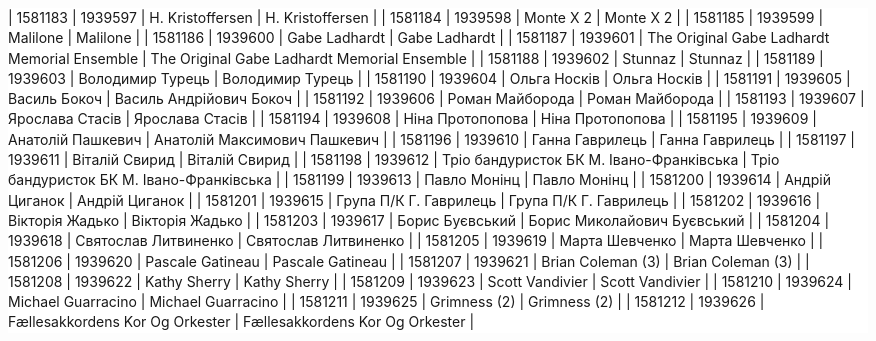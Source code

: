 | 1581183 | 1939597 | H. Kristoffersen | H. Kristoffersen |
| 1581184 | 1939598 | Monte X 2 | Monte X 2 |
| 1581185 | 1939599 | Malilone | Malilone |
| 1581186 | 1939600 | Gabe Ladhardt | Gabe Ladhardt |
| 1581187 | 1939601 | The Original Gabe Ladhardt Memorial Ensemble | The Original Gabe Ladhardt Memorial Ensemble |
| 1581188 | 1939602 | Stunnaz | Stunnaz |
| 1581189 | 1939603 | Володимир Турець | Володимир Турець |
| 1581190 | 1939604 | Ольга Носків | Ольга Носків |
| 1581191 | 1939605 | Василь Бокоч | Василь Андрійович Бокоч |
| 1581192 | 1939606 | Роман Майборода | Роман Майборода |
| 1581193 | 1939607 | Ярослава Стасів | Ярослава Стасів |
| 1581194 | 1939608 | Ніна Протопопова | Ніна Протопопова |
| 1581195 | 1939609 | Анатолій Пашкевич | Анатолій Максимович Пашкевич |
| 1581196 | 1939610 | Ганна Гаврилець | Ганна Гаврилець |
| 1581197 | 1939611 | Віталій Свирид | Віталій Свирид |
| 1581198 | 1939612 | Тріо бандуристок БК М. Івано-Франківська | Тріо бандуристок БК М. Івано-Франківська |
| 1581199 | 1939613 | Павло Монінц | Павло Монінц |
| 1581200 | 1939614 | Андрій Циганок | Андрій Циганок |
| 1581201 | 1939615 | Група П/К Г. Гаврилець | Група П/К Г. Гаврилець |
| 1581202 | 1939616 | Вікторія Жадько | Вікторія Жадько |
| 1581203 | 1939617 | Борис Буєвський | Борис Миколайович Буєвський |
| 1581204 | 1939618 | Святослав Литвиненко | Святослав Литвиненко |
| 1581205 | 1939619 | Марта Шевченко | Марта Шевченко |
| 1581206 | 1939620 | Pascale Gatineau | Pascale Gatineau |
| 1581207 | 1939621 | Brian Coleman (3) | Brian Coleman (3) |
| 1581208 | 1939622 | Kathy Sherry | Kathy Sherry |
| 1581209 | 1939623 | Scott Vandivier | Scott Vandivier |
| 1581210 | 1939624 | Michael Guarracino | Michael Guarracino |
| 1581211 | 1939625 | Grimness (2) | Grimness (2) |
| 1581212 | 1939626 | Fællesakkordens Kor Og Orkester | Fællesakkordens Kor Og Orkester |
